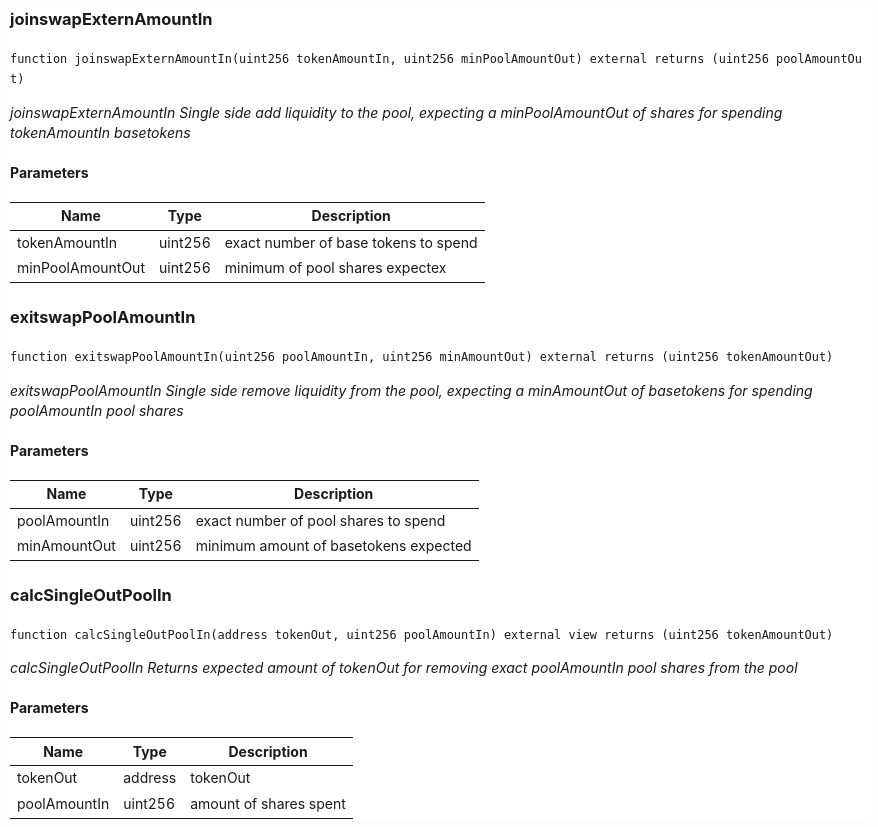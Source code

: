 ### joinswapExternAmountIn

```solidity
function joinswapExternAmountIn(uint256 tokenAmountIn, uint256 minPoolAmountOut) external returns (uint256 poolAmountOut)
```

_joinswapExternAmountIn
     Single side add liquidity to the pool,
     expecting a minPoolAmountOut of shares for spending tokenAmountIn basetokens_

#### Parameters

| Name | Type | Description |
| ---- | ---- | ----------- |
| tokenAmountIn | uint256 | exact number of base tokens to spend |
| minPoolAmountOut | uint256 | minimum of pool shares expectex |

### exitswapPoolAmountIn

```solidity
function exitswapPoolAmountIn(uint256 poolAmountIn, uint256 minAmountOut) external returns (uint256 tokenAmountOut)
```

_exitswapPoolAmountIn
     Single side remove liquidity from the pool,
     expecting a minAmountOut of basetokens for spending poolAmountIn pool shares_

#### Parameters

| Name | Type | Description |
| ---- | ---- | ----------- |
| poolAmountIn | uint256 | exact number of pool shares to spend |
| minAmountOut | uint256 | minimum amount of basetokens expected |

### calcSingleOutPoolIn

```solidity
function calcSingleOutPoolIn(address tokenOut, uint256 poolAmountIn) external view returns (uint256 tokenAmountOut)
```

_calcSingleOutPoolIn
     Returns expected amount of tokenOut for removing exact poolAmountIn pool shares from the pool_

#### Parameters

| Name | Type | Description |
| ---- | ---- | ----------- |
| tokenOut | address | tokenOut |
| poolAmountIn | uint256 | amount of shares spent |
